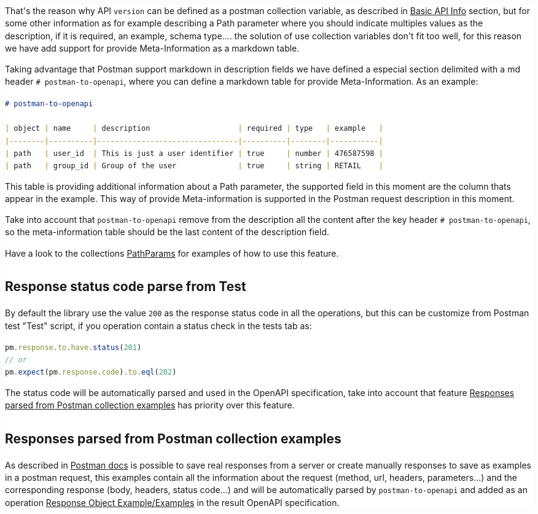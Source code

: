 That's the reason why API `version` can be defined as a postman collection variable, as described in [Basic API Info](#basic-api-info) section, but for some other information as for example describing a Path parameter where you should indicate multiples values as the description, if it is required, an example, schema type.... the solution of use collection variables don't fit too well, for this reason we have add support for provide Meta-Information as a markdown table.

Taking advantage that Postman support markdown in description fields we have defined a especial section delimited with a md header `# postman-to-openapi`, where you can define a markdown table for provide Meta-Information. As an example:

```markdown
# postman-to-openapi

| object | name     | description                    | required | type   | example   |
|--------|----------|--------------------------------|----------|--------|-----------|
| path   | user_id  | This is just a user identifier | true     | number | 476587598 |
| path   | group_id | Group of the user              | true     | string | RETAIL    |
```

This table is providing additional information about a Path parameter, the supported field in this moment are the column thats appear in the example. This way of provide Meta-information is supported in the Postman request description in this moment.

Take into account that `postman-to-openapi` remove from the description all the content after the key header `# postman-to-openapi`, so the meta-information table should be the last content of the description field.

Have a look to the collections [PathParams](https://github.com/joolfe/postman-to-openapi/blob/master/test/resources/input/v21/PathParams.json) for examples of how to use this feature.

## Response status code parse from Test

By default the library use the value `200` as the response status code in all the operations, but this can be customize from Postman test "Test" script, if you operation contain a status check in the tests tab as:

```js
pm.response.to.have.status(201)
// or
pm.expect(pm.response.code).to.eql(202)
```

The status code will be automatically parsed and used in the OpenAPI specification, take into account that feature [Responses parsed from Postman collection examples](#responses-parsed-from-postman-collection-examples) has priority over this feature.

## Responses parsed from Postman collection examples

As described in [Postman docs](https://learning.postman.com/docs/sending-requests/examples/) is possible to save real responses from a server or create manually responses to save as examples in a postman request, this examples contain all the information about the request (method, url, headers, parameters...) and the corresponding response (body, headers, status code...) and will be automatically parsed by `postman-to-openapi`  and added as an operation [Response Object Example/Examples](https://swagger.io/specification/) in the result OpenAPI specification.
